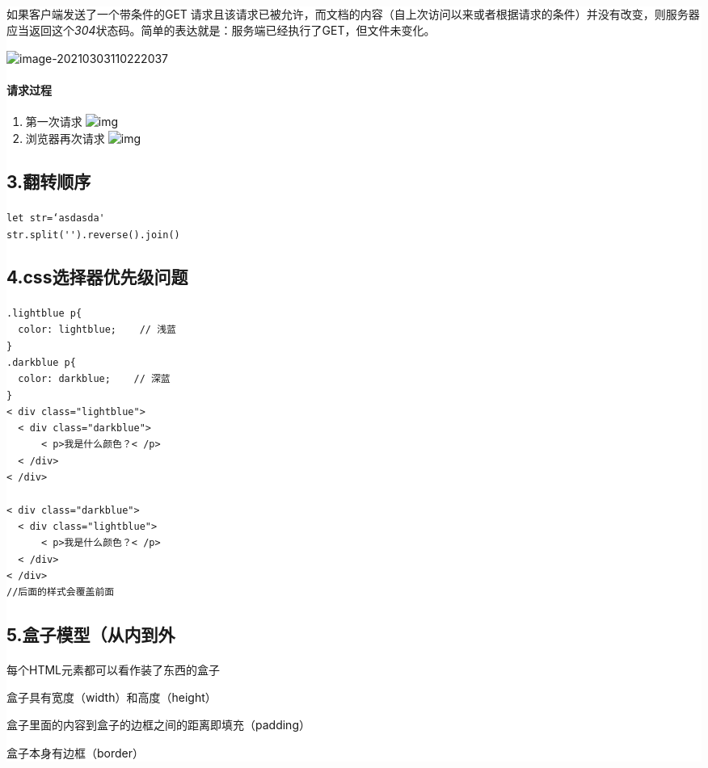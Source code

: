 如果客户端发送了一个带条件的GET 请求且该请求已被允许，而文档的内容（自上次访问以来或者根据请求的条件）并没有改变，则服务器应当返回这个*304*状态码。简单的表达就是：服务端已经执行了GET，但文件未变化。

![image-20210303110222037](https://gitee.com/szuwaterbrother/typora-pic-bed/raw/master/image-20210303110222037.png)

#### 请求过程

1. 第一次请求
   ![img](https://gitee.com/szuwaterbrother/typora-pic-bed/raw/master/940884-20180423141945261-83532090.png)
2. 浏览器再次请求
   ![img](https://gitee.com/szuwaterbrother/typora-pic-bed/raw/master/940884-20180423141951735-912699213.png)

## 3.翻转顺序

```
let str=‘asdasda'
str.split('').reverse().join()
```

## 4.css选择器优先级问题

```
.lightblue p{
  color: lightblue;    // 浅蓝
}
.darkblue p{
  color: darkblue;    // 深蓝
}
< div class="lightblue">
  < div class="darkblue">
      < p>我是什么颜色？< /p>
  < /div>
< /div>

< div class="darkblue">
  < div class="lightblue">
      < p>我是什么颜色？< /p>
  < /div>
< /div>
//后面的样式会覆盖前面
```

## 5.盒子模型（从内到外

每个HTML元素都可以看作装了东西的盒子

盒子具有宽度（width）和高度（height）

盒子里面的内容到盒子的边框之间的距离即填充（padding）

盒子本身有边框（border）
